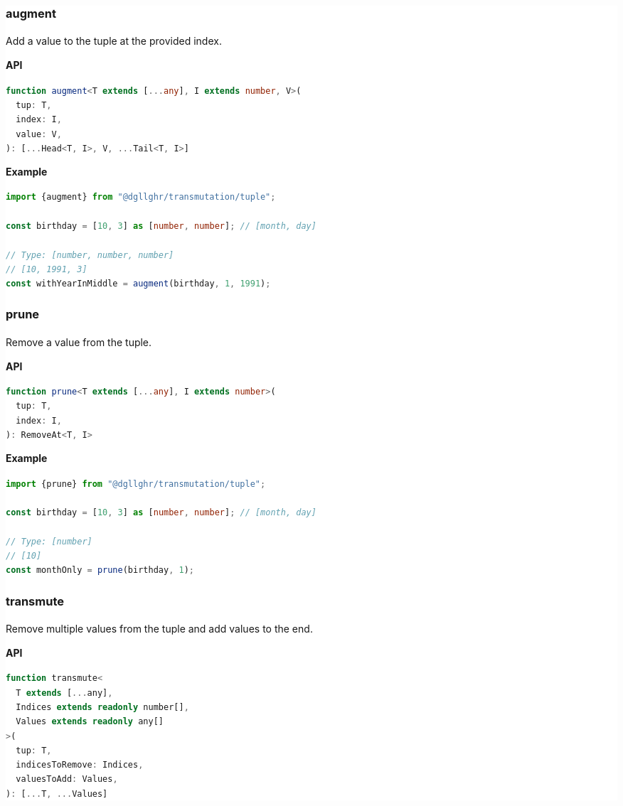 ### augment
Add a value to the tuple at the provided index.

**API**

```typescript
function augment<T extends [...any], I extends number, V>(
  tup: T,
  index: I,
  value: V,
): [...Head<T, I>, V, ...Tail<T, I>]
```

**Example**

```typescript
import {augment} from "@dgllghr/transmutation/tuple";

const birthday = [10, 3] as [number, number]; // [month, day]

// Type: [number, number, number]
// [10, 1991, 3]
const withYearInMiddle = augment(birthday, 1, 1991);
```

### prune
Remove a value from the tuple.

**API**

```typescript
function prune<T extends [...any], I extends number>(
  tup: T,
  index: I,
): RemoveAt<T, I>
```

**Example**

```typescript
import {prune} from "@dgllghr/transmutation/tuple";

const birthday = [10, 3] as [number, number]; // [month, day]

// Type: [number]
// [10]
const monthOnly = prune(birthday, 1);
```

### transmute
Remove multiple values from the tuple and add values to the end.

**API**

```typescript
function transmute<
  T extends [...any],
  Indices extends readonly number[],
  Values extends readonly any[]
>(
  tup: T,
  indicesToRemove: Indices,
  valuesToAdd: Values,
): [...T, ...Values]
```
